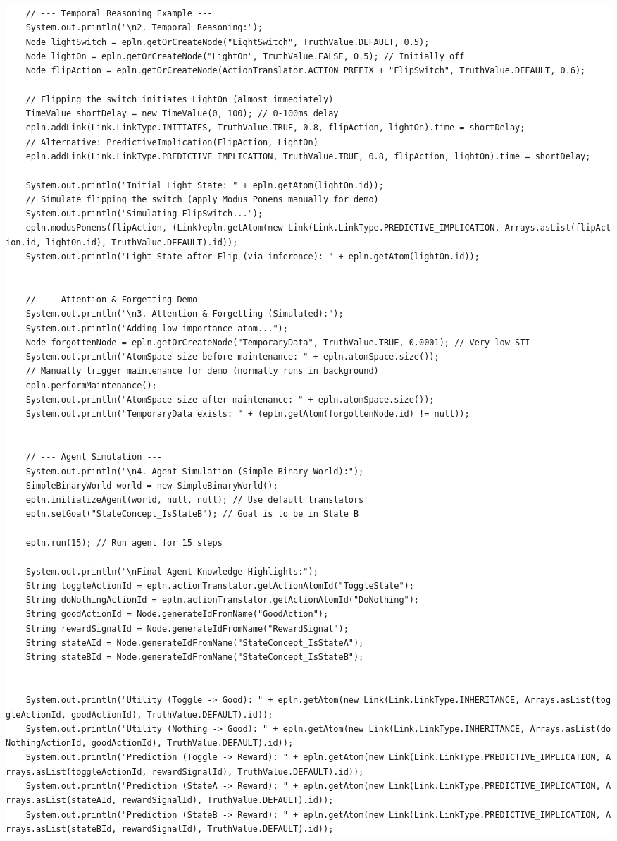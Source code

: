 
        // --- Temporal Reasoning Example ---
        System.out.println("\n2. Temporal Reasoning:");
        Node lightSwitch = epln.getOrCreateNode("LightSwitch", TruthValue.DEFAULT, 0.5);
        Node lightOn = epln.getOrCreateNode("LightOn", TruthValue.FALSE, 0.5); // Initially off
        Node flipAction = epln.getOrCreateNode(ActionTranslator.ACTION_PREFIX + "FlipSwitch", TruthValue.DEFAULT, 0.6);

        // Flipping the switch initiates LightOn (almost immediately)
        TimeValue shortDelay = new TimeValue(0, 100); // 0-100ms delay
        epln.addLink(Link.LinkType.INITIATES, TruthValue.TRUE, 0.8, flipAction, lightOn).time = shortDelay;
        // Alternative: PredictiveImplication(FlipAction, LightOn)
        epln.addLink(Link.LinkType.PREDICTIVE_IMPLICATION, TruthValue.TRUE, 0.8, flipAction, lightOn).time = shortDelay;

        System.out.println("Initial Light State: " + epln.getAtom(lightOn.id));
        // Simulate flipping the switch (apply Modus Ponens manually for demo)
        System.out.println("Simulating FlipSwitch...");
        epln.modusPonens(flipAction, (Link)epln.getAtom(new Link(Link.LinkType.PREDICTIVE_IMPLICATION, Arrays.asList(flipAction.id, lightOn.id), TruthValue.DEFAULT).id));
        System.out.println("Light State after Flip (via inference): " + epln.getAtom(lightOn.id));


        // --- Attention & Forgetting Demo ---
        System.out.println("\n3. Attention & Forgetting (Simulated):");
        System.out.println("Adding low importance atom...");
        Node forgottenNode = epln.getOrCreateNode("TemporaryData", TruthValue.TRUE, 0.0001); // Very low STI
        System.out.println("AtomSpace size before maintenance: " + epln.atomSpace.size());
        // Manually trigger maintenance for demo (normally runs in background)
        epln.performMaintenance();
        System.out.println("AtomSpace size after maintenance: " + epln.atomSpace.size());
        System.out.println("TemporaryData exists: " + (epln.getAtom(forgottenNode.id) != null));


        // --- Agent Simulation ---
        System.out.println("\n4. Agent Simulation (Simple Binary World):");
        SimpleBinaryWorld world = new SimpleBinaryWorld();
        epln.initializeAgent(world, null, null); // Use default translators
        epln.setGoal("StateConcept_IsStateB"); // Goal is to be in State B

        epln.run(15); // Run agent for 15 steps

        System.out.println("\nFinal Agent Knowledge Highlights:");
        String toggleActionId = epln.actionTranslator.getActionAtomId("ToggleState");
        String doNothingActionId = epln.actionTranslator.getActionAtomId("DoNothing");
        String goodActionId = Node.generateIdFromName("GoodAction");
        String rewardSignalId = Node.generateIdFromName("RewardSignal");
        String stateAId = Node.generateIdFromName("StateConcept_IsStateA");
        String stateBId = Node.generateIdFromName("StateConcept_IsStateB");


        System.out.println("Utility (Toggle -> Good): " + epln.getAtom(new Link(Link.LinkType.INHERITANCE, Arrays.asList(toggleActionId, goodActionId), TruthValue.DEFAULT).id));
        System.out.println("Utility (Nothing -> Good): " + epln.getAtom(new Link(Link.LinkType.INHERITANCE, Arrays.asList(doNothingActionId, goodActionId), TruthValue.DEFAULT).id));
        System.out.println("Prediction (Toggle -> Reward): " + epln.getAtom(new Link(Link.LinkType.PREDICTIVE_IMPLICATION, Arrays.asList(toggleActionId, rewardSignalId), TruthValue.DEFAULT).id));
        System.out.println("Prediction (StateA -> Reward): " + epln.getAtom(new Link(Link.LinkType.PREDICTIVE_IMPLICATION, Arrays.asList(stateAId, rewardSignalId), TruthValue.DEFAULT).id));
        System.out.println("Prediction (StateB -> Reward): " + epln.getAtom(new Link(Link.LinkType.PREDICTIVE_IMPLICATION, Arrays.asList(stateBId, rewardSignalId), TruthValue.DEFAULT).id));
